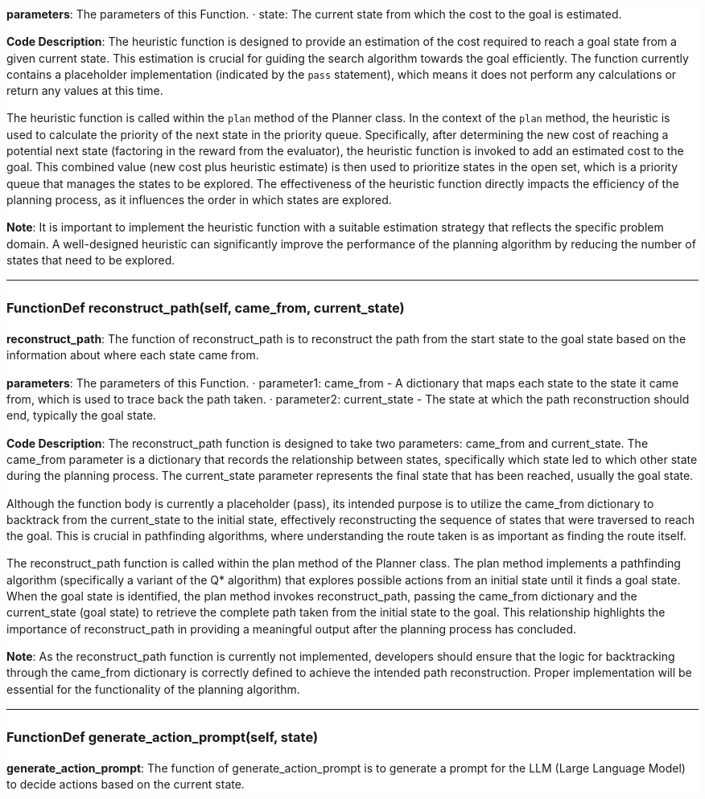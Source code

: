 **parameters**: The parameters of this Function.
· state: The current state from which the cost to the goal is estimated.

**Code Description**: The heuristic function is designed to provide an estimation of the cost required to reach a goal state from a given current state. This estimation is crucial for guiding the search algorithm towards the goal efficiently. The function currently contains a placeholder implementation (indicated by the `pass` statement), which means it does not perform any calculations or return any values at this time.

The heuristic function is called within the `plan` method of the Planner class. In the context of the `plan` method, the heuristic is used to calculate the priority of the next state in the priority queue. Specifically, after determining the new cost of reaching a potential next state (factoring in the reward from the evaluator), the heuristic function is invoked to add an estimated cost to the goal. This combined value (new cost plus heuristic estimate) is then used to prioritize states in the open set, which is a priority queue that manages the states to be explored. The effectiveness of the heuristic function directly impacts the efficiency of the planning process, as it influences the order in which states are explored.

**Note**: It is important to implement the heuristic function with a suitable estimation strategy that reflects the specific problem domain. A well-designed heuristic can significantly improve the performance of the planning algorithm by reducing the number of states that need to be explored.
***
### FunctionDef reconstruct_path(self, came_from, current_state)
**reconstruct_path**: The function of reconstruct_path is to reconstruct the path from the start state to the goal state based on the information about where each state came from.

**parameters**: The parameters of this Function.
· parameter1: came_from - A dictionary that maps each state to the state it came from, which is used to trace back the path taken.
· parameter2: current_state - The state at which the path reconstruction should end, typically the goal state.

**Code Description**: The reconstruct_path function is designed to take two parameters: came_from and current_state. The came_from parameter is a dictionary that records the relationship between states, specifically which state led to which other state during the planning process. The current_state parameter represents the final state that has been reached, usually the goal state. 

Although the function body is currently a placeholder (pass), its intended purpose is to utilize the came_from dictionary to backtrack from the current_state to the initial state, effectively reconstructing the sequence of states that were traversed to reach the goal. This is crucial in pathfinding algorithms, where understanding the route taken is as important as finding the route itself.

The reconstruct_path function is called within the plan method of the Planner class. The plan method implements a pathfinding algorithm (specifically a variant of the Q* algorithm) that explores possible actions from an initial state until it finds a goal state. When the goal state is identified, the plan method invokes reconstruct_path, passing the came_from dictionary and the current_state (goal state) to retrieve the complete path taken from the initial state to the goal. This relationship highlights the importance of reconstruct_path in providing a meaningful output after the planning process has concluded.

**Note**: As the reconstruct_path function is currently not implemented, developers should ensure that the logic for backtracking through the came_from dictionary is correctly defined to achieve the intended path reconstruction. Proper implementation will be essential for the functionality of the planning algorithm.
***
### FunctionDef generate_action_prompt(self, state)
**generate_action_prompt**: The function of generate_action_prompt is to generate a prompt for the LLM (Large Language Model) to decide actions based on the current state.
